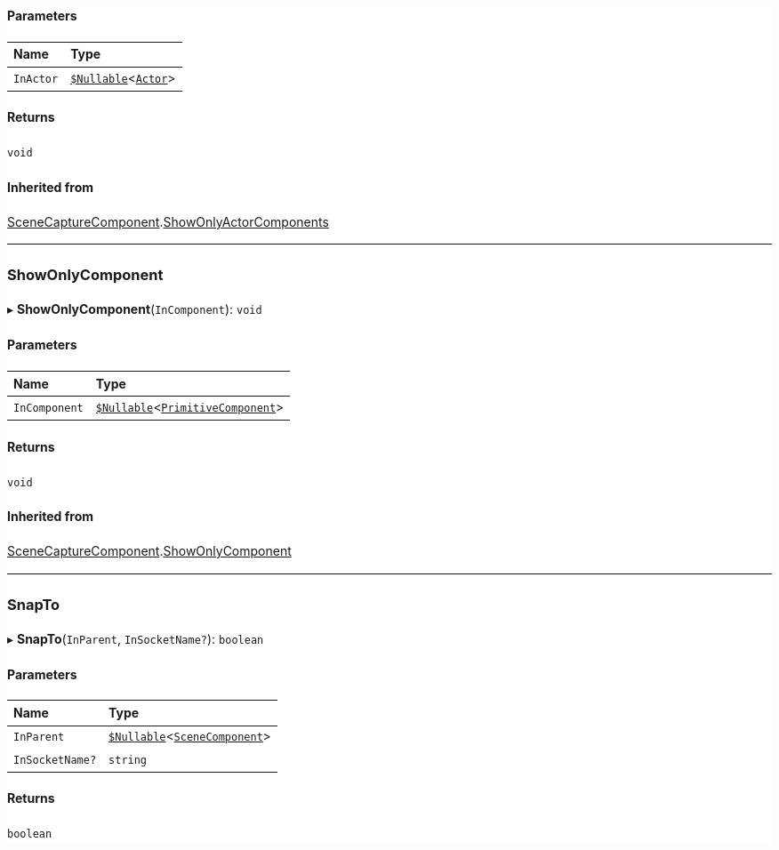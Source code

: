 #### Parameters

| Name | Type |
| :------ | :------ |
| `InActor` | [`$Nullable`](../modules/puerts.md#$nullable)<[`Actor`](ue_ue.Actor.md)\> |

#### Returns

`void`

#### Inherited from

[SceneCaptureComponent](ue_ue.SceneCaptureComponent.md).[ShowOnlyActorComponents](ue_ue.SceneCaptureComponent.md#showonlyactorcomponents)

___

### ShowOnlyComponent

▸ **ShowOnlyComponent**(`InComponent`): `void`

#### Parameters

| Name | Type |
| :------ | :------ |
| `InComponent` | [`$Nullable`](../modules/puerts.md#$nullable)<[`PrimitiveComponent`](ue_ue.PrimitiveComponent.md)\> |

#### Returns

`void`

#### Inherited from

[SceneCaptureComponent](ue_ue.SceneCaptureComponent.md).[ShowOnlyComponent](ue_ue.SceneCaptureComponent.md#showonlycomponent)

___

### SnapTo

▸ **SnapTo**(`InParent`, `InSocketName?`): `boolean`

#### Parameters

| Name | Type |
| :------ | :------ |
| `InParent` | [`$Nullable`](../modules/puerts.md#$nullable)<[`SceneComponent`](ue_ue.SceneComponent.md)\> |
| `InSocketName?` | `string` |

#### Returns

`boolean`
